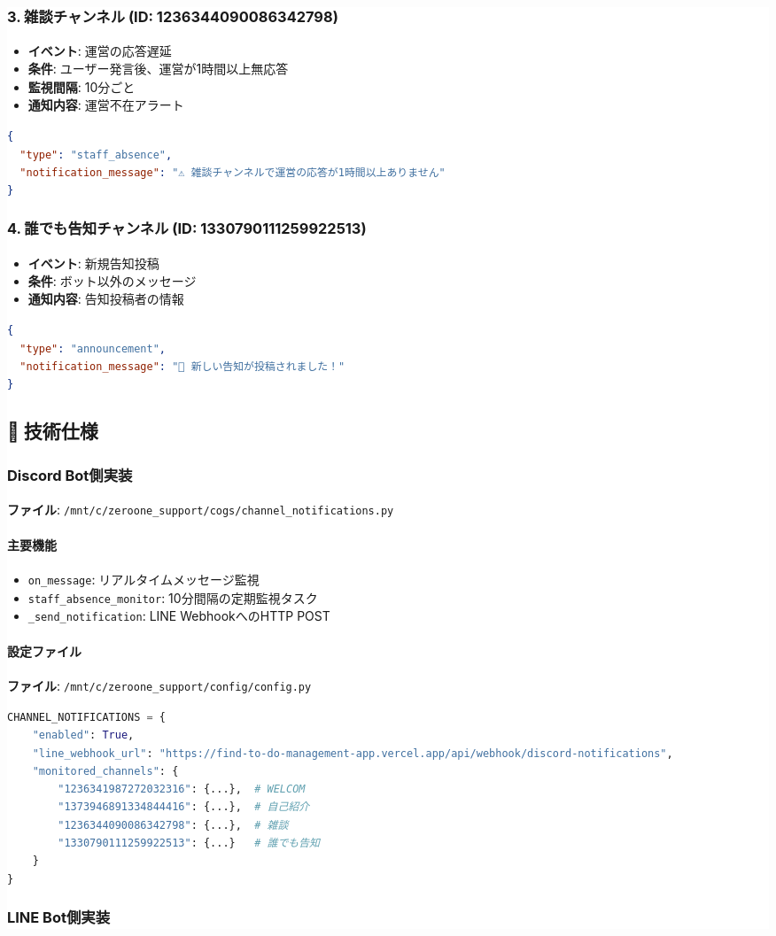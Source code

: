 ### 3. 雑談チャンネル (ID: 1236344090086342798)
- **イベント**: 運営の応答遅延
- **条件**: ユーザー発言後、運営が1時間以上無応答
- **監視間隔**: 10分ごと
- **通知内容**: 運営不在アラート
```json
{
  "type": "staff_absence",
  "notification_message": "⚠️ 雑談チャンネルで運営の応答が1時間以上ありません"
}
```

### 4. 誰でも告知チャンネル (ID: 1330790111259922513)
- **イベント**: 新規告知投稿
- **条件**: ボット以外のメッセージ
- **通知内容**: 告知投稿者の情報
```json
{
  "type": "announcement",
  "notification_message": "📢 新しい告知が投稿されました！"
}
```

## 🔧 技術仕様

### Discord Bot側実装

**ファイル**: `/mnt/c/zeroone_support/cogs/channel_notifications.py`

#### 主要機能
- `on_message`: リアルタイムメッセージ監視
- `staff_absence_monitor`: 10分間隔の定期監視タスク
- `_send_notification`: LINE WebhookへのHTTP POST

#### 設定ファイル
**ファイル**: `/mnt/c/zeroone_support/config/config.py`
```python
CHANNEL_NOTIFICATIONS = {
    "enabled": True,
    "line_webhook_url": "https://find-to-do-management-app.vercel.app/api/webhook/discord-notifications",
    "monitored_channels": {
        "1236341987272032316": {...},  # WELCOM
        "1373946891334844416": {...},  # 自己紹介  
        "1236344090086342798": {...},  # 雑談
        "1330790111259922513": {...}   # 誰でも告知
    }
}
```

### LINE Bot側実装
